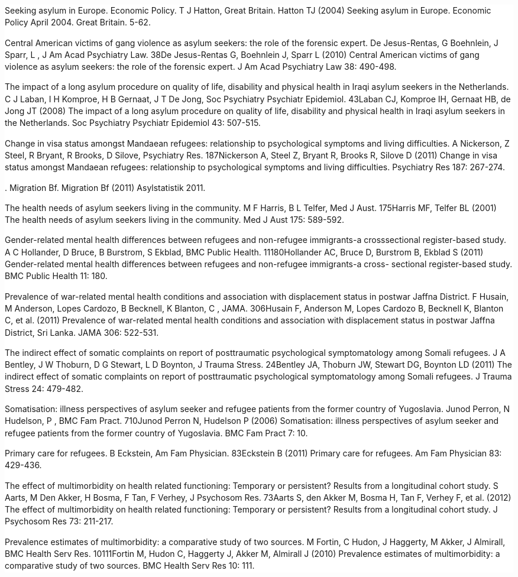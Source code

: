 Seeking asylum in Europe. Economic Policy. T J Hatton, Great Britain. Hatton TJ (2004) Seeking asylum in Europe. Economic Policy April 2004. Great Britain. 5-62.

Central American victims of gang violence as asylum seekers: the role of the forensic expert. De Jesus-Rentas, G Boehnlein, J Sparr, L , J Am Acad Psychiatry Law. 38De Jesus-Rentas G, Boehnlein J, Sparr L (2010) Central American victims of gang violence as asylum seekers: the role of the forensic expert. J Am Acad Psychiatry Law 38: 490-498.

The impact of a long asylum procedure on quality of life, disability and physical health in Iraqi asylum seekers in the Netherlands. C J Laban, I H Komproe, H B Gernaat, J T De Jong, Soc Psychiatry Psychiatr Epidemiol. 43Laban CJ, Komproe IH, Gernaat HB, de Jong JT (2008) The impact of a long asylum procedure on quality of life, disability and physical health in Iraqi asylum seekers in the Netherlands. Soc Psychiatry Psychiatr Epidemiol 43: 507-515.

Change in visa status amongst Mandaean refugees: relationship to psychological symptoms and living difficulties. A Nickerson, Z Steel, R Bryant, R Brooks, D Silove, Psychiatry Res. 187Nickerson A, Steel Z, Bryant R, Brooks R, Silove D (2011) Change in visa status amongst Mandaean refugees: relationship to psychological symptoms and living difficulties. Psychiatry Res 187: 267-274.

. Migration Bf. Migration Bf (2011) Asylstatistik 2011.

The health needs of asylum seekers living in the community. M F Harris, B L Telfer, Med J Aust. 175Harris MF, Telfer BL (2001) The health needs of asylum seekers living in the community. Med J Aust 175: 589-592.

Gender-related mental health differences between refugees and non-refugee immigrants-a crosssectional register-based study. A C Hollander, D Bruce, B Burstrom, S Ekblad, BMC Public Health. 11180Hollander AC, Bruce D, Burstrom B, Ekblad S (2011) Gender-related mental health differences between refugees and non-refugee immigrants-a cross- sectional register-based study. BMC Public Health 11: 180.

Prevalence of war-related mental health conditions and association with displacement status in postwar Jaffna District. F Husain, M Anderson, Lopes Cardozo, B Becknell, K Blanton, C , JAMA. 306Husain F, Anderson M, Lopes Cardozo B, Becknell K, Blanton C, et al. (2011) Prevalence of war-related mental health conditions and association with displacement status in postwar Jaffna District, Sri Lanka. JAMA 306: 522-531.

The indirect effect of somatic complaints on report of posttraumatic psychological symptomatology among Somali refugees. J A Bentley, J W Thoburn, D G Stewart, L D Boynton, J Trauma Stress. 24Bentley JA, Thoburn JW, Stewart DG, Boynton LD (2011) The indirect effect of somatic complaints on report of posttraumatic psychological symptomatology among Somali refugees. J Trauma Stress 24: 479-482.

Somatisation: illness perspectives of asylum seeker and refugee patients from the former country of Yugoslavia. Junod Perron, N Hudelson, P , BMC Fam Pract. 710Junod Perron N, Hudelson P (2006) Somatisation: illness perspectives of asylum seeker and refugee patients from the former country of Yugoslavia. BMC Fam Pract 7: 10.

Primary care for refugees. B Eckstein, Am Fam Physician. 83Eckstein B (2011) Primary care for refugees. Am Fam Physician 83: 429-436.

The effect of multimorbidity on health related functioning: Temporary or persistent? Results from a longitudinal cohort study. S Aarts, M Den Akker, H Bosma, F Tan, F Verhey, J Psychosom Res. 73Aarts S, den Akker M, Bosma H, Tan F, Verhey F, et al. (2012) The effect of multimorbidity on health related functioning: Temporary or persistent? Results from a longitudinal cohort study. J Psychosom Res 73: 211-217.

Prevalence estimates of multimorbidity: a comparative study of two sources. M Fortin, C Hudon, J Haggerty, M Akker, J Almirall, BMC Health Serv Res. 10111Fortin M, Hudon C, Haggerty J, Akker M, Almirall J (2010) Prevalence estimates of multimorbidity: a comparative study of two sources. BMC Health Serv Res 10: 111.
